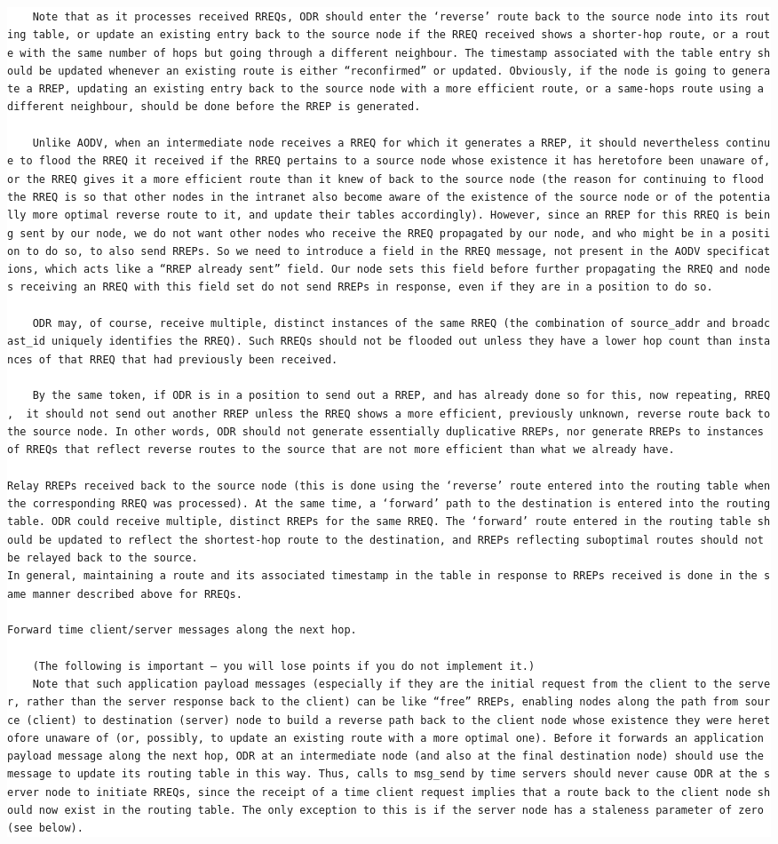         Note that as it processes received RREQs, ODR should enter the ‘reverse’ route back to the source node into its routing table, or update an existing entry back to the source node if the RREQ received shows a shorter-hop route, or a route with the same number of hops but going through a different neighbour. The timestamp associated with the table entry should be updated whenever an existing route is either “reconfirmed” or updated. Obviously, if the node is going to generate a RREP, updating an existing entry back to the source node with a more efficient route, or a same-hops route using a different neighbour, should be done before the RREP is generated.

        Unlike AODV, when an intermediate node receives a RREQ for which it generates a RREP, it should nevertheless continue to flood the RREQ it received if the RREQ pertains to a source node whose existence it has heretofore been unaware of, or the RREQ gives it a more efficient route than it knew of back to the source node (the reason for continuing to flood the RREQ is so that other nodes in the intranet also become aware of the existence of the source node or of the potentially more optimal reverse route to it, and update their tables accordingly). However, since an RREP for this RREQ is being sent by our node, we do not want other nodes who receive the RREQ propagated by our node, and who might be in a position to do so, to also send RREPs. So we need to introduce a field in the RREQ message, not present in the AODV specifications, which acts like a “RREP already sent” field. Our node sets this field before further propagating the RREQ and nodes receiving an RREQ with this field set do not send RREPs in response, even if they are in a position to do so.

        ODR may, of course, receive multiple, distinct instances of the same RREQ (the combination of source_addr and broadcast_id uniquely identifies the RREQ). Such RREQs should not be flooded out unless they have a lower hop count than instances of that RREQ that had previously been received.

        By the same token, if ODR is in a position to send out a RREP, and has already done so for this, now repeating, RREQ ,  it should not send out another RREP unless the RREQ shows a more efficient, previously unknown, reverse route back to the source node. In other words, ODR should not generate essentially duplicative RREPs, nor generate RREPs to instances of RREQs that reflect reverse routes to the source that are not more efficient than what we already have. 

    Relay RREPs received back to the source node (this is done using the ‘reverse’ route entered into the routing table when the corresponding RREQ was processed). At the same time, a ‘forward’ path to the destination is entered into the routing table. ODR could receive multiple, distinct RREPs for the same RREQ. The ‘forward’ route entered in the routing table should be updated to reflect the shortest-hop route to the destination, and RREPs reflecting suboptimal routes should not be relayed back to the source.
    In general, maintaining a route and its associated timestamp in the table in response to RREPs received is done in the same manner described above for RREQs.

    Forward time client/server messages along the next hop.

        (The following is important – you will lose points if you do not implement it.)
        Note that such application payload messages (especially if they are the initial request from the client to the server, rather than the server response back to the client) can be like “free” RREPs, enabling nodes along the path from source (client) to destination (server) node to build a reverse path back to the client node whose existence they were heretofore unaware of (or, possibly, to update an existing route with a more optimal one). Before it forwards an application payload message along the next hop, ODR at an intermediate node (and also at the final destination node) should use the message to update its routing table in this way. Thus, calls to msg_send by time servers should never cause ODR at the server node to initiate RREQs, since the receipt of a time client request implies that a route back to the client node should now exist in the routing table. The only exception to this is if the server node has a staleness parameter of zero (see below). 
